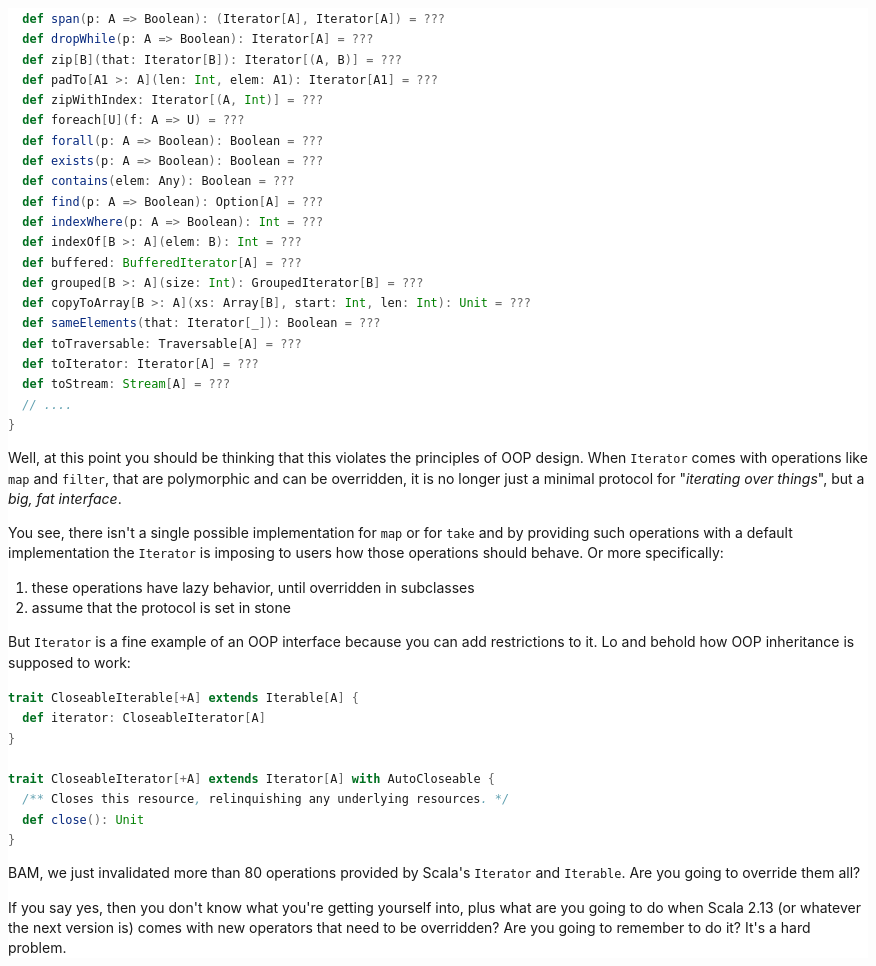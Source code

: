 ```scala
  def span(p: A => Boolean): (Iterator[A], Iterator[A]) = ???
  def dropWhile(p: A => Boolean): Iterator[A] = ???
  def zip[B](that: Iterator[B]): Iterator[(A, B)] = ???
  def padTo[A1 >: A](len: Int, elem: A1): Iterator[A1] = ???
  def zipWithIndex: Iterator[(A, Int)] = ???
  def foreach[U](f: A => U) = ???
  def forall(p: A => Boolean): Boolean = ???
  def exists(p: A => Boolean): Boolean = ???
  def contains(elem: Any): Boolean = ???
  def find(p: A => Boolean): Option[A] = ???
  def indexWhere(p: A => Boolean): Int = ???
  def indexOf[B >: A](elem: B): Int = ???
  def buffered: BufferedIterator[A] = ???
  def grouped[B >: A](size: Int): GroupedIterator[B] = ???
  def copyToArray[B >: A](xs: Array[B], start: Int, len: Int): Unit = ???
  def sameElements(that: Iterator[_]): Boolean = ???
  def toTraversable: Traversable[A] = ???
  def toIterator: Iterator[A] = ???
  def toStream: Stream[A] = ???
  // ....
}
```

Well, at this point you should be thinking that this violates the principles of
OOP design. When `Iterator` comes with operations like `map` and `filter`,
that are polymorphic and can be overridden, it is no longer just a minimal
protocol for "*iterating over things*", but a *big, fat interface*.

You see, there isn't a single possible implementation for `map` or for `take`
and by providing such operations with a default implementation the
`Iterator` is imposing to users how those operations should behave.
Or more specifically:

1. these operations have lazy behavior, until overridden in subclasses
2. assume that the protocol is set in stone

But `Iterator` is a fine example of an OOP interface because you can add
restrictions to it. Lo and behold how OOP inheritance is supposed to work:

```scala
trait CloseableIterable[+A] extends Iterable[A] {
  def iterator: CloseableIterator[A]
}

trait CloseableIterator[+A] extends Iterator[A] with AutoCloseable {
  /** Closes this resource, relinquishing any underlying resources. */
  def close(): Unit
}
```

BAM, we just invalidated more than 80 operations provided by Scala's `Iterator`
and `Iterable`. Are you going to override them all?

If you say yes, then you don't know what you're getting yourself into,
plus what are you going to do when Scala 2.13 (or whatever the next version is)
comes with new operators that need to be overridden? Are you going to remember
to do it? It's a hard problem.

